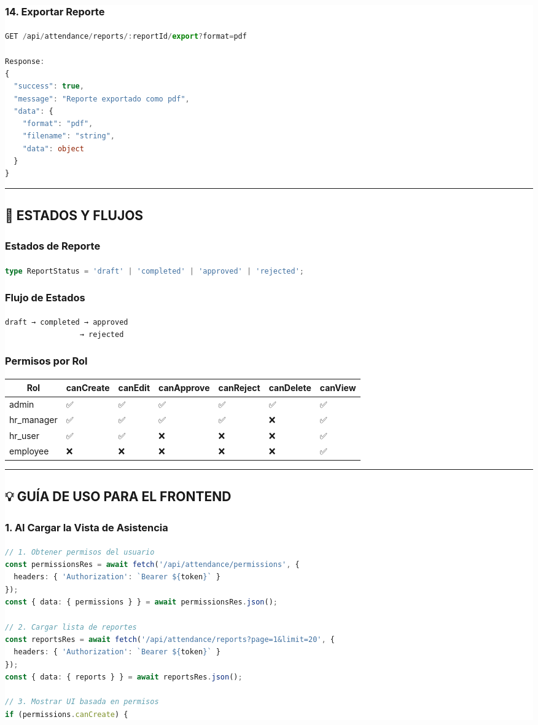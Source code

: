 ### **14. Exportar Reporte**
```typescript
GET /api/attendance/reports/:reportId/export?format=pdf

Response:
{
  "success": true,
  "message": "Reporte exportado como pdf",
  "data": {
    "format": "pdf",
    "filename": "string",
    "data": object
  }
}
```

---

## 🎯 ESTADOS Y FLUJOS

### **Estados de Reporte**
```typescript
type ReportStatus = 'draft' | 'completed' | 'approved' | 'rejected';
```

### **Flujo de Estados**
```
draft → completed → approved
                 → rejected
```

### **Permisos por Rol**
| Rol | canCreate | canEdit | canApprove | canReject | canDelete | canView |
|-----|-----------|---------|------------|-----------|-----------|---------|
| admin | ✅ | ✅ | ✅ | ✅ | ✅ | ✅ |
| hr_manager | ✅ | ✅ | ✅ | ✅ | ❌ | ✅ |
| hr_user | ✅ | ✅ | ❌ | ❌ | ❌ | ✅ |
| employee | ❌ | ❌ | ❌ | ❌ | ❌ | ✅ |

---

## 💡 GUÍA DE USO PARA EL FRONTEND

### **1. Al Cargar la Vista de Asistencia**

```typescript
// 1. Obtener permisos del usuario
const permissionsRes = await fetch('/api/attendance/permissions', {
  headers: { 'Authorization': `Bearer ${token}` }
});
const { data: { permissions } } = await permissionsRes.json();

// 2. Cargar lista de reportes
const reportsRes = await fetch('/api/attendance/reports?page=1&limit=20', {
  headers: { 'Authorization': `Bearer ${token}` }
});
const { data: { reports } } = await reportsRes.json();

// 3. Mostrar UI basada en permisos
if (permissions.canCreate) {
```